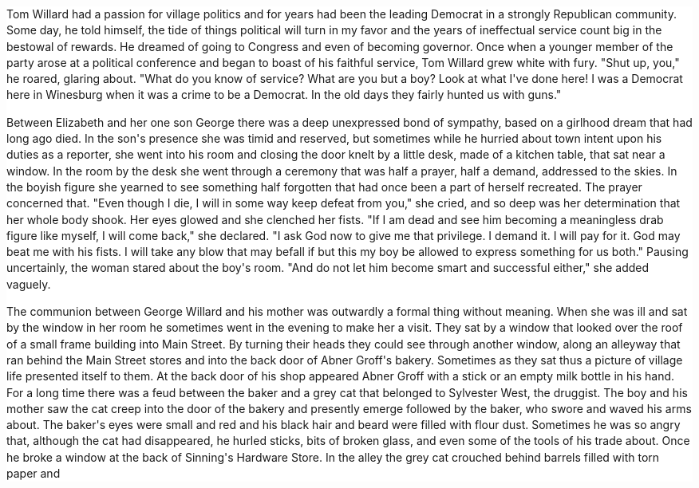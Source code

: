 Tom Willard had a passion for village politics and for
years had been the leading Democrat in a strongly
Republican community. Some day, he told himself, the
tide of things political will turn in my favor and the
years of ineffectual service count big in the bestowal
of rewards. He dreamed of going to Congress and even of
becoming governor. Once when a younger member of the
party arose at a political conference and began to
boast of his faithful service, Tom Willard grew white
with fury. "Shut up, you," he roared, glaring about.
"What do you know of service? What are you but a boy?
Look at what I've done here! I was a Democrat here in
Winesburg when it was a crime to be a Democrat. In the
old days they fairly hunted us with guns."

Between Elizabeth and her one son George there was a
deep unexpressed bond of sympathy, based on a girlhood
dream that had long ago died. In the son's presence she
was timid and reserved, but sometimes while he hurried
about town intent upon his duties as a reporter, she
went into his room and closing the door knelt by a
little desk, made of a kitchen table, that sat near a
window. In the room by the desk she went through a
ceremony that was half a prayer, half a demand,
addressed to the skies. In the boyish figure she
yearned to see something half forgotten that had once
been a part of herself recreated. The prayer concerned
that. "Even though I die, I will in some way keep
defeat from you," she cried, and so deep was her
determination that her whole body shook. Her eyes
glowed and she clenched her fists. "If I am dead and
see him becoming a meaningless drab figure like myself,
I will come back," she declared. "I ask God now to give
me that privilege. I demand it. I will pay for it. God
may beat me with his fists. I will take any blow that
may befall if but this my boy be allowed to express
something for us both." Pausing uncertainly, the woman
stared about the boy's room. "And do not let him become
smart and successful either," she added vaguely.

The communion between George Willard and his mother was
outwardly a formal thing without meaning. When she was
ill and sat by the window in her room he sometimes went
in the evening to make her a visit. They sat by a
window that looked over the roof of a small frame
building into Main Street. By turning their heads they
could see through another window, along an alleyway
that ran behind the Main Street stores and into the
back door of Abner Groff's bakery. Sometimes as they
sat thus a picture of village life presented itself to
them. At the back door of his shop appeared Abner Groff
with a stick or an empty milk bottle in his hand. For a
long time there was a feud between the baker and a grey
cat that belonged to Sylvester West, the druggist. The
boy and his mother saw the cat creep into the door of
the bakery and presently emerge followed by the baker,
who swore and waved his arms about. The baker's eyes
were small and red and his black hair and beard were
filled with flour dust. Sometimes he was so angry that,
although the cat had disappeared, he hurled sticks,
bits of broken glass, and even some of the tools of his
trade about. Once he broke a window at the back of
Sinning's Hardware Store. In the alley the grey cat
crouched behind barrels filled with torn paper and